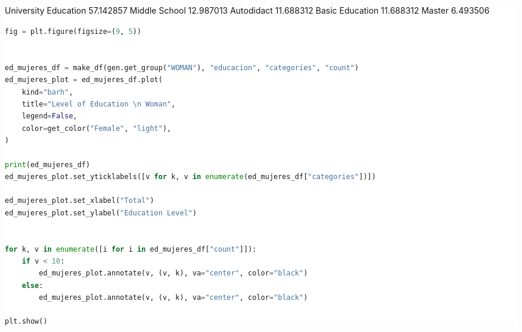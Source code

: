   </thead>
  <tbody>
    <tr>
      <th>University Education</th>
      <td>57.142857</td>
    </tr>
    <tr>
      <th>Middle School</th>
      <td>12.987013</td>
    </tr>
    <tr>
      <th>Autodidact</th>
      <td>11.688312</td>
    </tr>
    <tr>
      <th>Basic Education</th>
      <td>11.688312</td>
    </tr>
    <tr>
      <th>Master</th>
      <td>6.493506</td>
    </tr>
  </tbody>
</table>
</div>




```python
fig = plt.figure(figsize=(9, 5))


ed_mujeres_df = make_df(gen.get_group("WOMAN"), "educacion", "categories", "count")
ed_mujeres_plot = ed_mujeres_df.plot(
    kind="barh",
    title="Level of Education \n Woman",
    legend=False,
    color=get_color("Female", "light"),
)

print(ed_mujeres_df)
ed_mujeres_plot.set_yticklabels([v for k, v in enumerate(ed_mujeres_df["categories"])])

ed_mujeres_plot.set_xlabel("Total")
ed_mujeres_plot.set_ylabel("Education Level")


for k, v in enumerate([i for i in ed_mujeres_df["count"]]):
    if v < 10:
        ed_mujeres_plot.annotate(v, (v, k), va="center", color="black")
    else:
        ed_mujeres_plot.annotate(v, (v, k), va="center", color="black")

plt.show()
```
